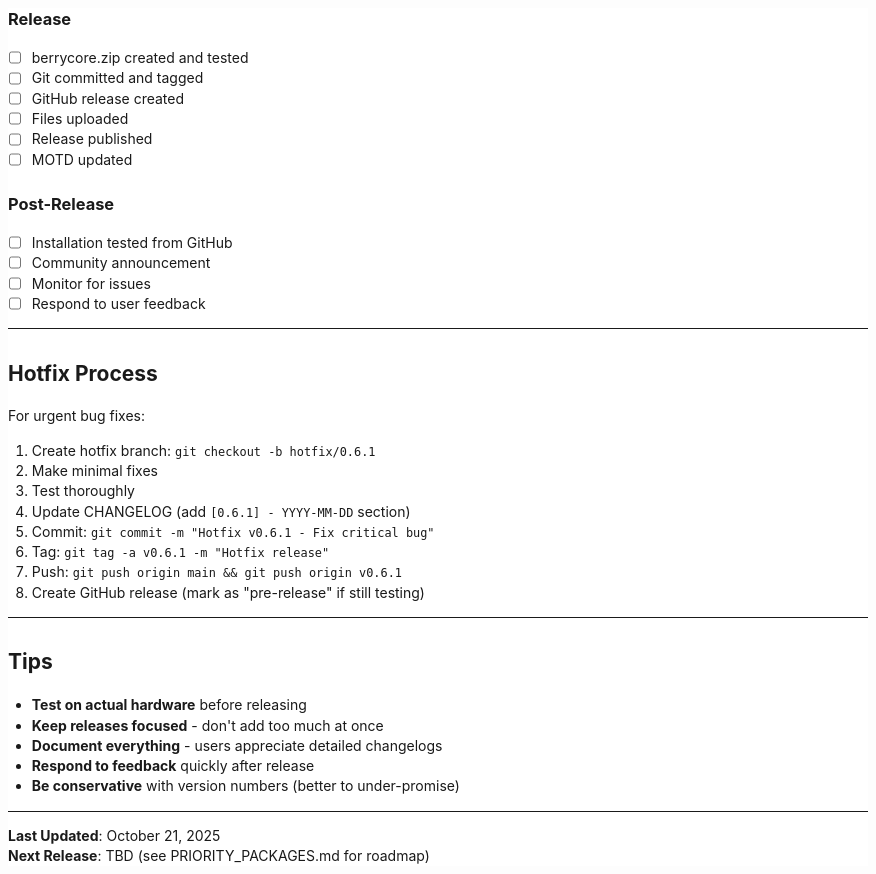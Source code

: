 ### Release
- [ ] berrycore.zip created and tested
- [ ] Git committed and tagged
- [ ] GitHub release created
- [ ] Files uploaded
- [ ] Release published
- [ ] MOTD updated

### Post-Release
- [ ] Installation tested from GitHub
- [ ] Community announcement
- [ ] Monitor for issues
- [ ] Respond to user feedback

---

## Hotfix Process

For urgent bug fixes:

1. Create hotfix branch: `git checkout -b hotfix/0.6.1`
2. Make minimal fixes
3. Test thoroughly
4. Update CHANGELOG (add `[0.6.1] - YYYY-MM-DD` section)
5. Commit: `git commit -m "Hotfix v0.6.1 - Fix critical bug"`
6. Tag: `git tag -a v0.6.1 -m "Hotfix release"`
7. Push: `git push origin main && git push origin v0.6.1`
8. Create GitHub release (mark as "pre-release" if still testing)

---

## Tips

- **Test on actual hardware** before releasing
- **Keep releases focused** - don't add too much at once
- **Document everything** - users appreciate detailed changelogs
- **Respond to feedback** quickly after release
- **Be conservative** with version numbers (better to under-promise)

---

**Last Updated**: October 21, 2025  
**Next Release**: TBD (see PRIORITY_PACKAGES.md for roadmap)

